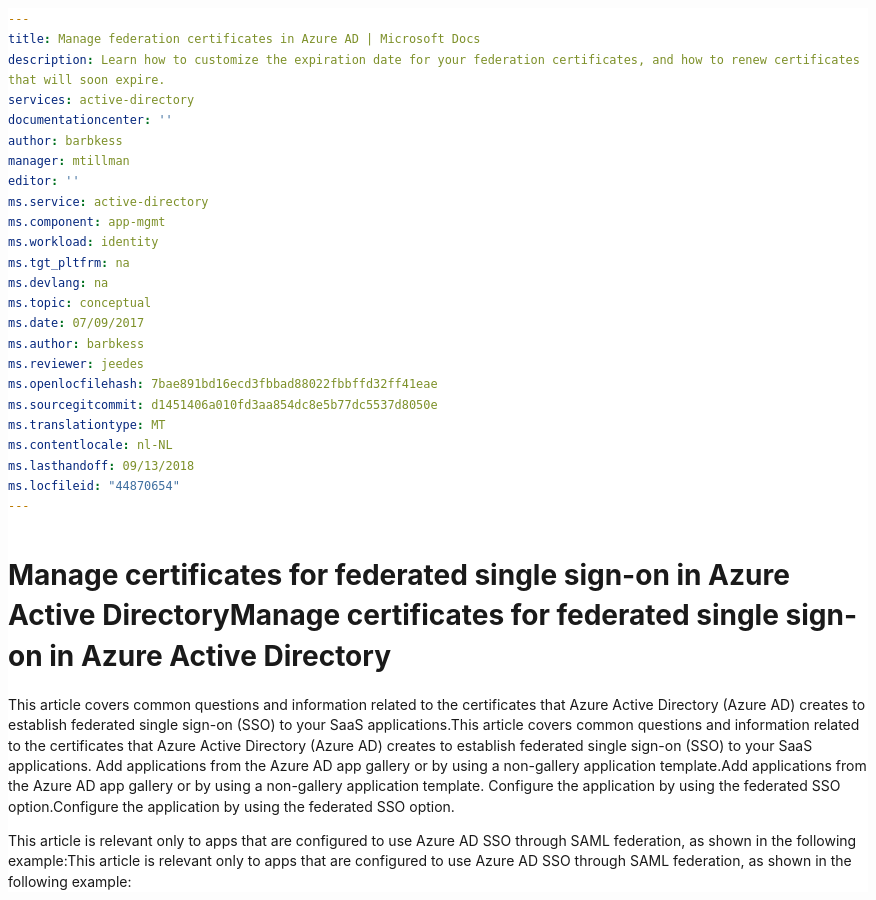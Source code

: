 ```yaml
---
title: Manage federation certificates in Azure AD | Microsoft Docs
description: Learn how to customize the expiration date for your federation certificates, and how to renew certificates that will soon expire.
services: active-directory
documentationcenter: ''
author: barbkess
manager: mtillman
editor: ''
ms.service: active-directory
ms.component: app-mgmt
ms.workload: identity
ms.tgt_pltfrm: na
ms.devlang: na
ms.topic: conceptual
ms.date: 07/09/2017
ms.author: barbkess
ms.reviewer: jeedes
ms.openlocfilehash: 7bae891bd16ecd3fbbad88022fbbffd32ff41eae
ms.sourcegitcommit: d1451406a010fd3aa854dc8e5b77dc5537d8050e
ms.translationtype: MT
ms.contentlocale: nl-NL
ms.lasthandoff: 09/13/2018
ms.locfileid: "44870654"
---
```

# <a name="manage-certificates-for-federated-single-sign-on-in-azure-active-directory"></a><span data-ttu-id="8b5c7-103">Manage certificates for federated single sign-on in Azure Active Directory</span><span class="sxs-lookup"><span data-stu-id="8b5c7-103">Manage certificates for federated single sign-on in Azure Active Directory</span></span>
<span data-ttu-id="8b5c7-104">This article covers common questions and information related to the certificates that Azure Active Directory (Azure AD) creates to establish federated single sign-on (SSO) to your SaaS applications.</span><span class="sxs-lookup"><span data-stu-id="8b5c7-104">This article covers common questions and information related to the certificates that Azure Active Directory (Azure AD) creates to establish federated single sign-on (SSO) to your SaaS applications.</span></span> <span data-ttu-id="8b5c7-105">Add applications from the Azure AD app gallery or by using a non-gallery application template.</span><span class="sxs-lookup"><span data-stu-id="8b5c7-105">Add applications from the Azure AD app gallery or by using a non-gallery application template.</span></span> <span data-ttu-id="8b5c7-106">Configure the application by using the federated SSO option.</span><span class="sxs-lookup"><span data-stu-id="8b5c7-106">Configure the application by using the federated SSO option.</span></span>

<span data-ttu-id="8b5c7-107">This article is relevant only to apps that are configured to use Azure AD SSO through SAML federation, as shown in the following example:</span><span class="sxs-lookup"><span data-stu-id="8b5c7-107">This article is relevant only to apps that are configured to use Azure AD SSO through SAML federation, as shown in the following example:</span></span>
